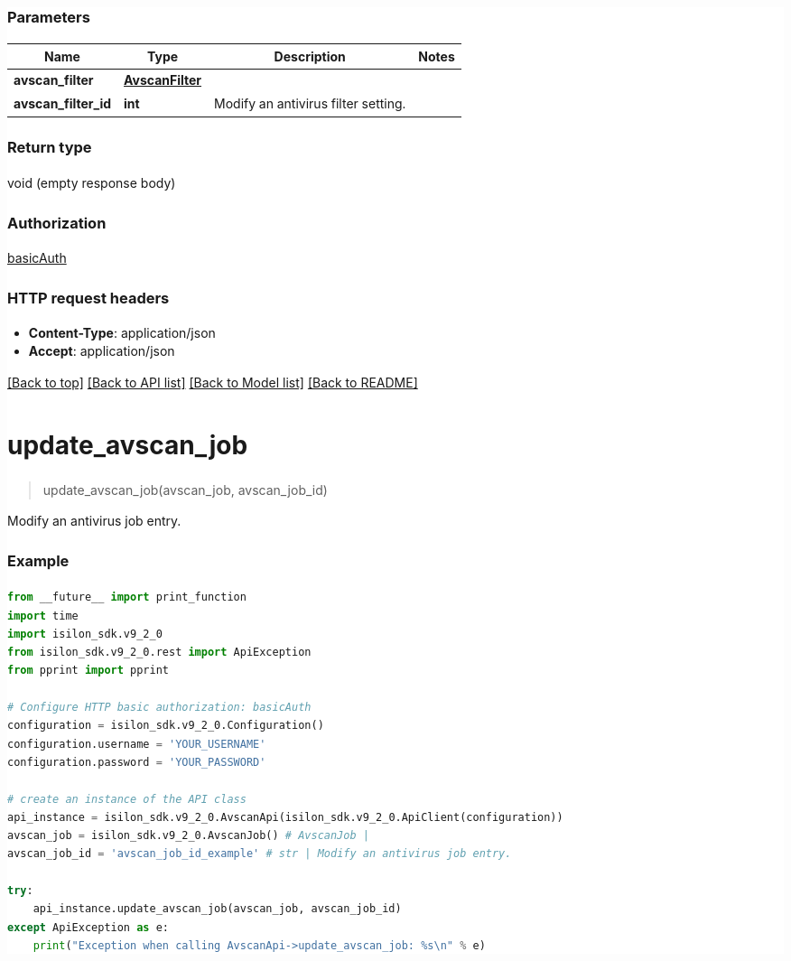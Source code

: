 ### Parameters

Name | Type | Description  | Notes
------------- | ------------- | ------------- | -------------
 **avscan_filter** | [**AvscanFilter**](AvscanFilter.md)|  | 
 **avscan_filter_id** | **int**| Modify an antivirus filter setting. | 

### Return type

void (empty response body)

### Authorization

[basicAuth](../README.md#basicAuth)

### HTTP request headers

 - **Content-Type**: application/json
 - **Accept**: application/json

[[Back to top]](#) [[Back to API list]](../README.md#documentation-for-api-endpoints) [[Back to Model list]](../README.md#documentation-for-models) [[Back to README]](../README.md)

# **update_avscan_job**
> update_avscan_job(avscan_job, avscan_job_id)



Modify an antivirus job entry.

### Example
```python
from __future__ import print_function
import time
import isilon_sdk.v9_2_0
from isilon_sdk.v9_2_0.rest import ApiException
from pprint import pprint

# Configure HTTP basic authorization: basicAuth
configuration = isilon_sdk.v9_2_0.Configuration()
configuration.username = 'YOUR_USERNAME'
configuration.password = 'YOUR_PASSWORD'

# create an instance of the API class
api_instance = isilon_sdk.v9_2_0.AvscanApi(isilon_sdk.v9_2_0.ApiClient(configuration))
avscan_job = isilon_sdk.v9_2_0.AvscanJob() # AvscanJob | 
avscan_job_id = 'avscan_job_id_example' # str | Modify an antivirus job entry.

try:
    api_instance.update_avscan_job(avscan_job, avscan_job_id)
except ApiException as e:
    print("Exception when calling AvscanApi->update_avscan_job: %s\n" % e)
```
